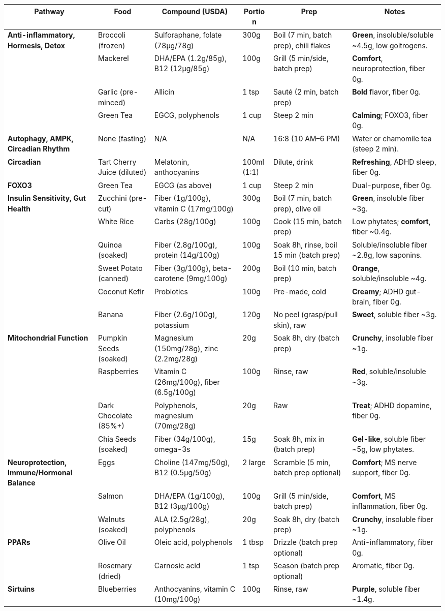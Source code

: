 | **Pathway**                                  | **Food**                    | **Compound (USDA)**                       | **Portion** | **Prep**                                 | **Notes**                                           |
| -------------------------------------------- | --------------------------- | ----------------------------------------- | ----------- | ---------------------------------------- | --------------------------------------------------- |
| **Anti-inflammatory, Hormesis, Detox**       | Broccoli (frozen)           | Sulforaphane, folate (78µg/78g)           | 300g        | Boil (7 min, batch prep), chili flakes   | **Green**, insoluble/soluble ~4.5g, low goitrogens. |
|                                              | Mackerel                    | DHA/EPA (1.2g/85g), B12 (12µg/85g)        | 100g        | Grill (5 min/side, batch prep)           | **Comfort**, neuroprotection, fiber 0g.             |
|                                              | Garlic (pre-minced)         | Allicin                                   | 1 tsp       | Sauté (2 min, batch prep)                | **Bold** flavor, fiber 0g.                          |
|                                              | Green Tea                   | EGCG, polyphenols                         | 1 cup       | Steep 2 min                              | **Calming**; FOXO3, fiber 0g.                       |
| **Autophagy, AMPK, Circadian Rhythm**        | None (fasting)              | N/A                                       | N/A         | 16:8 (10 AM–6 PM)                        | Water or chamomile tea (steep 2 min).               |
| **Circadian**                                | Tart Cherry Juice (diluted) | Melatonin, anthocyanins                   | 100ml (1:1) | Dilute, drink                            | **Refreshing**, ADHD sleep, fiber 0g.               |
| **FOXO3**                                    | Green Tea                   | EGCG (as above)                           | 1 cup       | Steep 2 min                              | Dual-purpose, fiber 0g.                             |
| **Insulin Sensitivity, Gut Health**          | Zucchini (pre-cut)          | Fiber (1g/100g), vitamin C (17mg/100g)    | 300g        | Boil (7 min, batch prep), olive oil      | **Green**, insoluble fiber ~3g.                     |
|                                              | White Rice                  | Carbs (28g/100g)                          | 100g        | Cook (15 min, batch prep)                | Low phytates; **comfort**, fiber ~0.4g.             |
|                                              | Quinoa (soaked)             | Fiber (2.8g/100g), protein (14g/100g)     | 100g        | Soak 8h, rinse, boil 15 min (batch prep) | Soluble/insoluble fiber ~2.8g, low saponins.        |
|                                              | Sweet Potato (canned)       | Fiber (3g/100g), beta-carotene (9mg/100g) | 200g        | Boil (10 min, batch prep)                | **Orange**, soluble/insoluble ~4g.                  |
|                                              | Coconut Kefir               | Probiotics                                | 100g        | Pre-made, cold                           | **Creamy**; ADHD gut-brain, fiber 0g.               |
|                                              | Banana                      | Fiber (2.6g/100g), potassium              | 120g        | No peel (grasp/pull skin), raw           | **Sweet**, soluble fiber ~3g.                       |
| **Mitochondrial Function**                   | Pumpkin Seeds (soaked)      | Magnesium (150mg/28g), zinc (2.2mg/28g)   | 20g         | Soak 8h, dry (batch prep)                | **Crunchy**, insoluble fiber ~1g.                   |
|                                              | Raspberries                 | Vitamin C (26mg/100g), fiber (6.5g/100g)  | 100g        | Rinse, raw                               | **Red**, soluble/insoluble ~3g.                     |
|                                              | Dark Chocolate (85%+)       | Polyphenols, magnesium (70mg/28g)         | 20g         | Raw                                      | **Treat**; ADHD dopamine, fiber 0g.                 |
|                                              | Chia Seeds (soaked)         | Fiber (34g/100g), omega-3s                | 15g         | Soak 8h, mix in (batch prep)             | **Gel-like**, soluble fiber ~5g, low phytates.      |
| **Neuroprotection, Immune/Hormonal Balance** | Eggs                        | Choline (147mg/50g), B12 (0.5µg/50g)      | 2 large     | Scramble (5 min, batch prep optional)    | **Comfort**; MS nerve support, fiber 0g.            |
|                                              | Salmon                      | DHA/EPA (1g/100g), B12 (3µg/100g)         | 100g        | Grill (5 min/side, batch prep)           | **Comfort**, MS inflammation, fiber 0g.             |
|                                              | Walnuts (soaked)            | ALA (2.5g/28g), polyphenols               | 20g         | Soak 8h, dry (batch prep)                | **Crunchy**, insoluble fiber ~1g.                   |
| **PPARs**                                    | Olive Oil                   | Oleic acid, polyphenols                   | 1 tbsp      | Drizzle (batch prep optional)            | Anti-inflammatory, fiber 0g.                        |
|                                              | Rosemary (dried)            | Carnosic acid                             | 1 tsp       | Season (batch prep optional)             | Aromatic, fiber 0g.                                 |
| **Sirtuins**                                 | Blueberries                 | Anthocyanins, vitamin C (10mg/100g)       | 100g        | Rinse, raw                               | **Purple**, soluble fiber ~1.4g.                    |